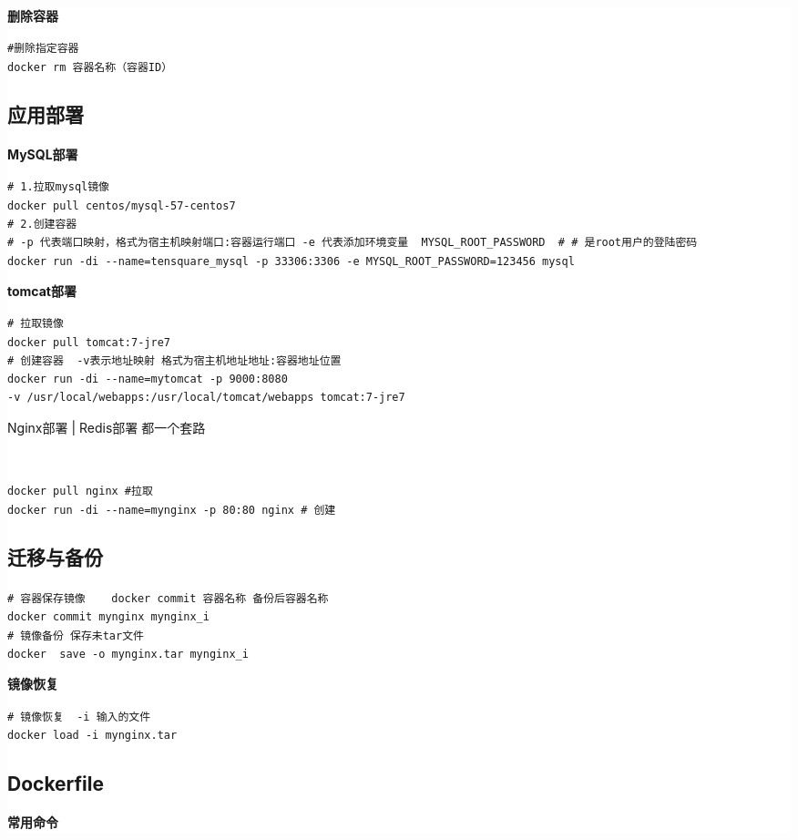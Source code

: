 **删除容器**

```
#删除指定容器
docker rm 容器名称（容器ID）
```

## 应用部署

 **MySQL部署**

```
# 1.拉取mysql镜像
docker pull centos/mysql-57-centos7
# 2.创建容器
# -p 代表端口映射，格式为宿主机映射端口:容器运行端口 -e 代表添加环境变量  MYSQL_ROOT_PASSWORD  # # 是root用户的登陆密码  
docker run -di --name=tensquare_mysql -p 33306:3306 -e MYSQL_ROOT_PASSWORD=123456 mysql
```

**tomcat部署**

```
# 拉取镜像
docker pull tomcat:7-jre7
# 创建容器  -v表示地址映射 格式为宿主机地址地址:容器地址位置
docker run -di --name=mytomcat -p 9000:8080 
-v /usr/local/webapps:/usr/local/tomcat/webapps tomcat:7-jre7
```

Nginx部署 | Redis部署 都一个套路

​	

```
docker pull nginx #拉取
docker run -di --name=mynginx -p 80:80 nginx # 创建
```

## 迁移与备份

```
# 容器保存镜像    docker commit 容器名称 备份后容器名称
docker commit mynginx mynginx_i
# 镜像备份 保存未tar文件
docker  save -o mynginx.tar mynginx_i
```

**镜像恢复**

```
# 镜像恢复  -i 输入的文件
docker load -i mynginx.tar
```

## Dockerfile

**常用命令**
